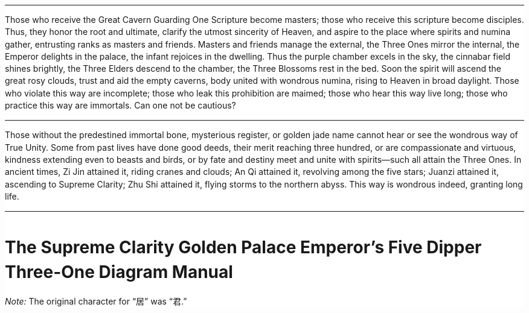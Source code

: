 
---

Those who receive the Great Cavern Guarding One Scripture become masters; those who receive this scripture become disciples. Thus, they honor the root and ultimate, clarify the utmost sincerity of Heaven, and aspire to the place where spirits and numina gather, entrusting ranks as masters and friends. Masters and friends manage the external, the Three Ones mirror the internal, the Emperor delights in the palace, the infant rejoices in the dwelling. Thus the purple chamber excels in the sky, the cinnabar field shines brightly, the Three Elders descend to the chamber, the Three Blossoms rest in the bed. Soon the spirit will ascend the great rosy clouds, trust and aid the empty caverns, body united with wondrous numina, rising to Heaven in broad daylight. Those who violate this way are incomplete; those who leak this prohibition are maimed; those who hear this way live long; those who practice this way are immortals. Can one not be cautious?

---

Those without the predestined immortal bone, mysterious register, or golden jade name cannot hear or see the wondrous way of True Unity. Some from past lives have done good deeds, their merit reaching three hundred, or are compassionate and virtuous, kindness extending even to beasts and birds, or by fate and destiny meet and unite with spirits—such all attain the Three Ones. In ancient times, Zi Jin attained it, riding cranes and clouds; An Qi attained it, revolving among the five stars; Juanzi attained it, ascending to Supreme Clarity; Zhu Shi attained it, flying storms to the northern abyss. This way is wondrous indeed, granting long life.

---

# The Supreme Clarity Golden Palace Emperor’s Five Dipper Three-One Diagram Manual

*Note:* The original character for “居” was “君.”